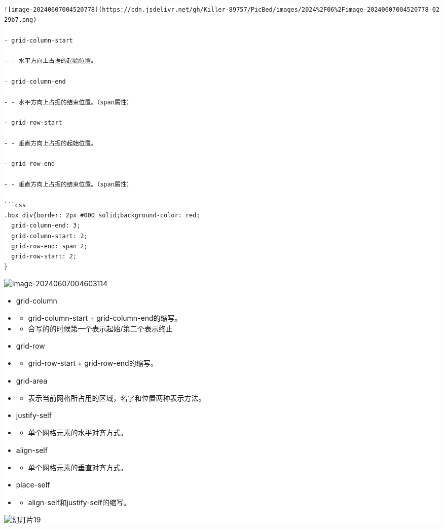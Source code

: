   ```
![image-20240607004520778](https://cdn.jsdelivr.net/gh/Killer-89757/PicBed/images/2024%2F06%2Fimage-20240607004520778-0229b7.png)

- grid-column-start

- - 水平方向上占据的起始位置。

- grid-column-end

- - 水平方向上占据的结束位置。（span属性）

- grid-row-start

- - 垂直方向上占据的起始位置。

- grid-row-end

- - 垂直方向上占据的结束位置。（span属性）

```css
.box div{border: 2px #000 solid;background-color: red; 
    grid-column-end: 3;
    grid-column-start: 2;
    grid-row-end: span 2;
    grid-row-start: 2;
}
```

![image-20240607004603114](https://cdn.jsdelivr.net/gh/Killer-89757/PicBed/images/2024%2F06%2Fimage-20240607004603114-c4ed25.png)

- grid-column

- - grid-column-start + grid-column-end的缩写。

- - 合写的的时候第一个表示起始/第二个表示终止

- grid-row

- - grid-row-start + grid-row-end的缩写。

- grid-area

- - 表示当前网格所占用的区域，名字和位置两种表示方法。

- justify-self

- - 单个网格元素的水平对齐方式。

- align-self

- - 单个网格元素的垂直对齐方式。

- place-self

- - align-self和justify-self的缩写。

![幻灯片19](https://cdn.jsdelivr.net/gh/Killer-89757/PicBed/images/2024%2F06%2F%E5%B9%BB%E7%81%AF%E7%89%8719-f88796.png)

